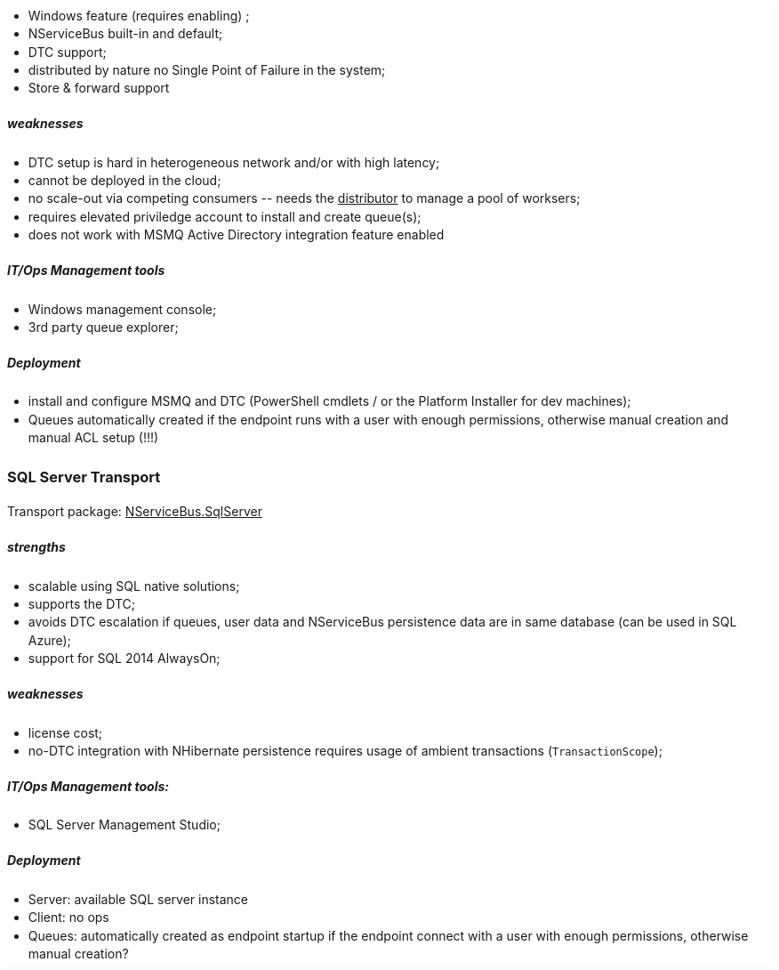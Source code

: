 * Windows feature (requires enabling) ;
* NServiceBus built-in and default;
* DTC support;
* distributed by nature no Single Point of Failure in the system;
* Store & forward support

##### weaknesses

* DTC setup is hard in heterogeneous network and/or with high latency;
* cannot be deployed in the cloud;
* no scale-out via competing consumers -- needs the [distributor](../load-balancing-with-the-distributor.md) to manage a pool of worksers;
* requires elevated priviledge account to install and create queue(s);
* does not work with MSMQ Active Directory integration feature enabled
	
##### IT/Ops Management tools

* Windows management console;
* 3rd party queue explorer;

##### Deployment

* install and configure MSMQ and DTC (PowerShell cmdlets / or the Platform Installer for dev machines);
* Queues automatically created if the endpoint runs with a user with enough permissions, otherwise manual creation and manual ACL setup (!!!)

### SQL Server Transport

Transport package: [NServiceBus.SqlServer](https://www.nuget.org/packages/NServiceBus.SqlServer/)

##### strengths

* scalable using SQL native solutions;
* supports the DTC;
* avoids DTC escalation if queues, user data and NServiceBus persistence data are in same database (can be used in SQL Azure);
* support for SQL 2014 AlwaysOn;

##### weaknesses

* license cost;
* no-DTC integration with NHibernate persistence requires usage of ambient transactions (`TransactionScope`);

##### IT/Ops Management tools:

* SQL Server Management Studio;

##### Deployment

* Server: available SQL server instance
* Client: no ops
* Queues: automatically created as endpoint startup if the endpoint connect with a user with enough permissions, otherwise manual creation?
